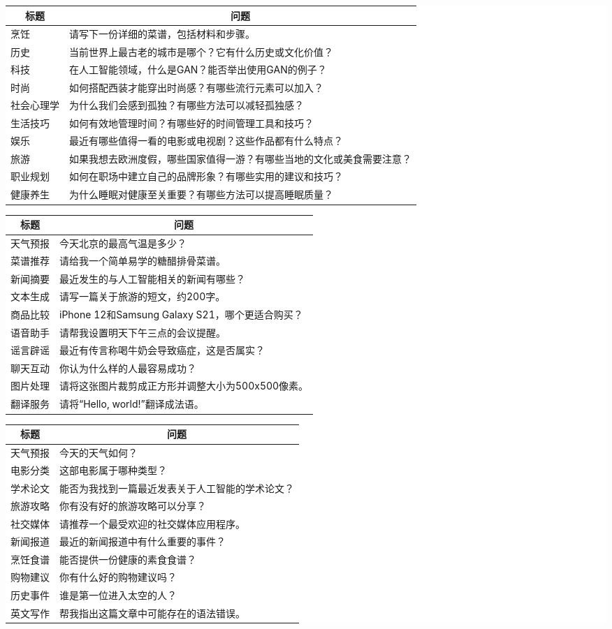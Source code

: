 | 标题 | 问题 |
| --- | --- |
| 烹饪 | 请写下一份详细的菜谱，包括材料和步骤。|
| 历史 | 当前世界上最古老的城市是哪个？它有什么历史或文化价值？|
| 科技 | 在人工智能领域，什么是GAN？能否举出使用GAN的例子？|
| 时尚 | 如何搭配西装才能穿出时尚感？有哪些流行元素可以加入？|
| 社会心理学 | 为什么我们会感到孤独？有哪些方法可以减轻孤独感？|
| 生活技巧 | 如何有效地管理时间？有哪些好的时间管理工具和技巧？|
| 娱乐 | 最近有哪些值得一看的电影或电视剧？这些作品都有什么特点？|
| 旅游 | 如果我想去欧洲度假，哪些国家值得一游？有哪些当地的文化或美食需要注意？|
| 职业规划 | 如何在职场中建立自己的品牌形象？有哪些实用的建议和技巧？|
| 健康养生 | 为什么睡眠对健康至关重要？有哪些方法可以提高睡眠质量？|

|标题|问题|
|---|---|
|天气预报|今天北京的最高气温是多少？|
|菜谱推荐|请给我一个简单易学的糖醋排骨菜谱。|
|新闻摘要|最近发生的与人工智能相关的新闻有哪些？|
|文本生成|请写一篇关于旅游的短文，约200字。|
|商品比较|iPhone 12和Samsung Galaxy S21，哪个更适合购买？|
|语音助手|请帮我设置明天下午三点的会议提醒。|
|谣言辟谣|最近有传言称喝牛奶会导致癌症，这是否属实？|
|聊天互动|你认为什么样的人最容易成功？|
|图片处理|请将这张图片裁剪成正方形并调整大小为500x500像素。|
|翻译服务|请将“Hello, world!”翻译成法语。|

|标题|问题|
|---|---|
|天气预报|今天的天气如何？|
|电影分类|这部电影属于哪种类型？|
|学术论文|能否为我找到一篇最近发表关于人工智能的学术论文？|
|旅游攻略|你有没有好的旅游攻略可以分享？|
|社交媒体|请推荐一个最受欢迎的社交媒体应用程序。|
|新闻报道|最近的新闻报道中有什么重要的事件？|
|烹饪食谱|能否提供一份健康的素食食谱？|
|购物建议|你有什么好的购物建议吗？|
|历史事件|谁是第一位进入太空的人？|
|英文写作|帮我指出这篇文章中可能存在的语法错误。|
